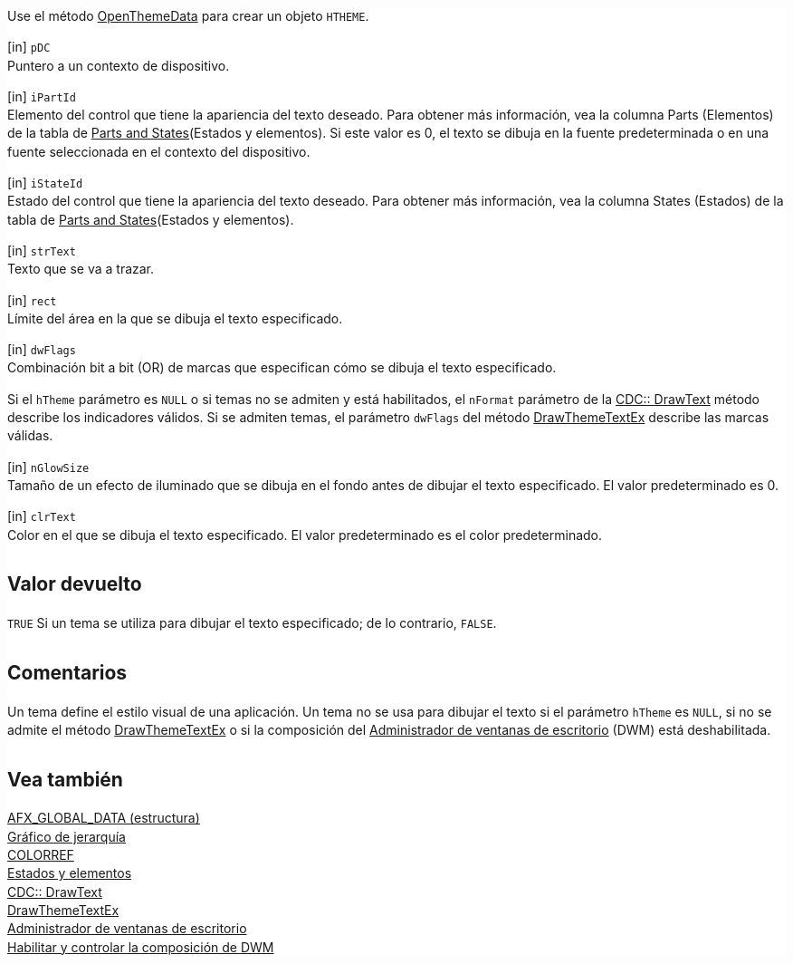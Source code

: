 Use el método [OpenThemeData](http://msdn.microsoft.com/library/windows/desktop/bb759821) para crear un objeto `HTHEME`.  
  
 [in] `pDC`  
 Puntero a un contexto de dispositivo.  
  
 [in] `iPartId`  
 Elemento del control que tiene la apariencia del texto deseado. Para obtener más información, vea la columna Parts (Elementos) de la tabla de [Parts and States](http://msdn.microsoft.com/library/windows/desktop/bb773210)(Estados y elementos). Si este valor es 0, el texto se dibuja en la fuente predeterminada o en una fuente seleccionada en el contexto del dispositivo.  
  
 [in] `iStateId`  
 Estado del control que tiene la apariencia del texto deseado. Para obtener más información, vea la columna States (Estados) de la tabla de [Parts and States](http://msdn.microsoft.com/library/windows/desktop/bb773210)(Estados y elementos).  
  
 [in] `strText`  
 Texto que se va a trazar.  
  
 [in] `rect`  
 Límite del área en la que se dibuja el texto especificado.  
  
 [in] `dwFlags`  
 Combinación bit a bit (OR) de marcas que especifican cómo se dibuja el texto especificado.  
  
 Si el `hTheme` parámetro es `NULL` o si temas no se admiten y está habilitados, el `nFormat` parámetro de la [CDC:: DrawText](../../mfc/reference/cdc-class.md#cdc__drawtext) método describe los indicadores válidos. Si se admiten temas, el parámetro `dwFlags` del método [DrawThemeTextEx](http://msdn.microsoft.com/library/windows/desktop/bb773317) describe las marcas válidas.  
  
 [in] `nGlowSize`  
 Tamaño de un efecto de iluminado que se dibuja en el fondo antes de dibujar el texto especificado. El valor predeterminado es 0.  
  
 [in] `clrText`  
 Color en el que se dibuja el texto especificado. El valor predeterminado es el color predeterminado.  
  
## <a name="return-value"></a>Valor devuelto  
 `TRUE` Si un tema se utiliza para dibujar el texto especificado; de lo contrario, `FALSE`.  
  
## <a name="remarks"></a>Comentarios  
 Un tema define el estilo visual de una aplicación. Un tema no se usa para dibujar el texto si el parámetro `hTheme` es `NULL`, si no se admite el método [DrawThemeTextEx](http://msdn.microsoft.com/library/windows/desktop/bb773317) o si la composición del [Administrador de ventanas de escritorio](http://msdn.microsoft.com/library/windows/desktop/aa969540) (DWM) está deshabilitada.  
  
 
## <a name="see-also"></a>Vea también  
 [AFX_GLOBAL_DATA (estructura)](../../mfc/reference/afx-global-data-structure.md)   
 [Gráfico de jerarquía](../../mfc/hierarchy-chart.md)   
 [COLORREF](http://msdn.microsoft.com/library/windows/desktop/dd183449)   
 [Estados y elementos](http://msdn.microsoft.com/library/windows/desktop/bb773210)   
 [CDC:: DrawText](../../mfc/reference/cdc-class.md#cdc__drawtext)   
 [DrawThemeTextEx](http://msdn.microsoft.com/library/windows/desktop/bb773317)   
 [Administrador de ventanas de escritorio](http://msdn.microsoft.com/library/windows/desktop/aa969540)   
 [Habilitar y controlar la composición de DWM](http://msdn.microsoft.com/library/windows/desktop/aa969538)
